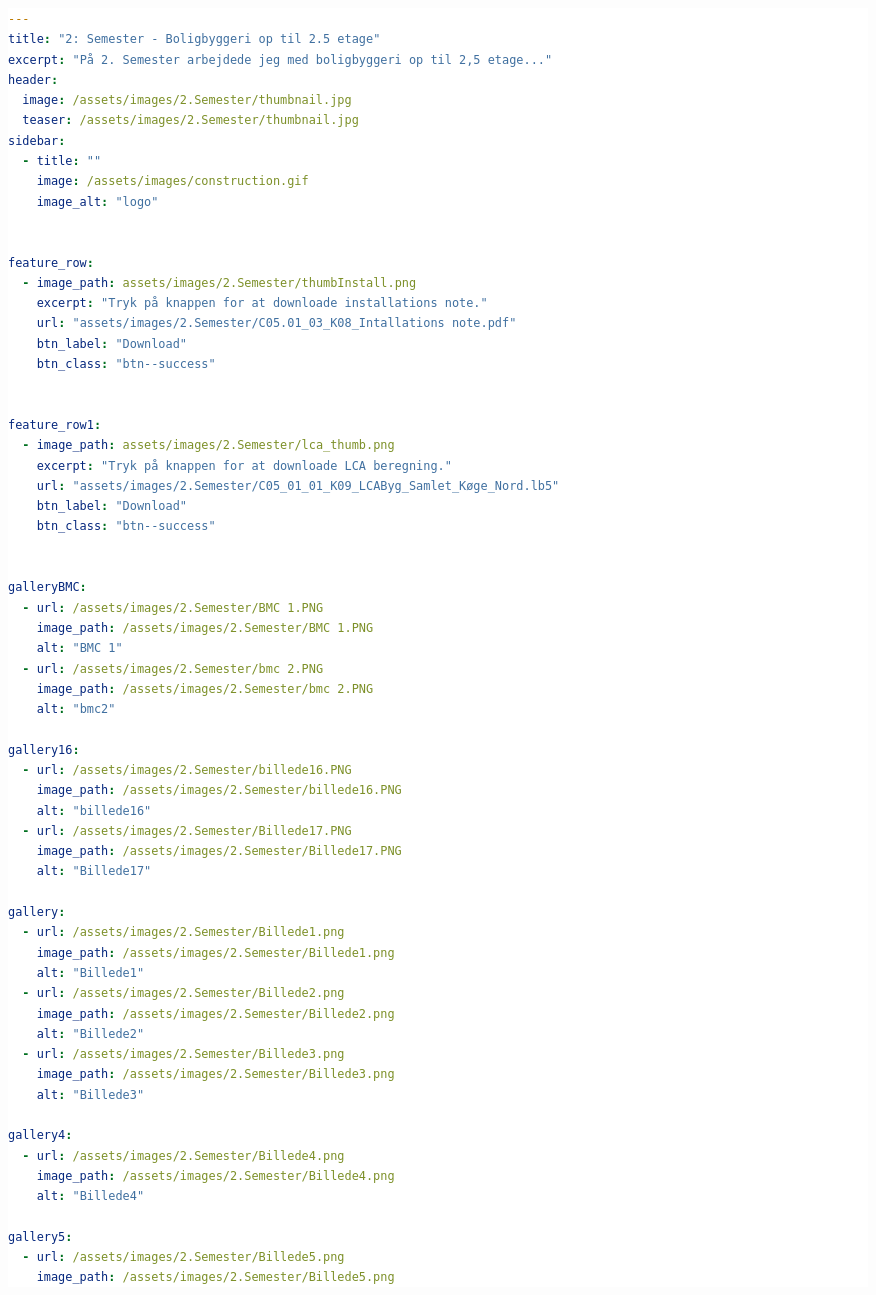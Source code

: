 ```yaml
---
title: "2: Semester - Boligbyggeri op til 2.5 etage"
excerpt: "På 2. Semester arbejdede jeg med boligbyggeri op til 2,5 etage..."
header:
  image: /assets/images/2.Semester/thumbnail.jpg
  teaser: /assets/images/2.Semester/thumbnail.jpg
sidebar:
  - title: ""
    image: /assets/images/construction.gif
    image_alt: "logo"


feature_row:
  - image_path: assets/images/2.Semester/thumbInstall.png
    excerpt: "Tryk på knappen for at downloade installations note."
    url: "assets/images/2.Semester/C05.01_03_K08_Intallations note.pdf"
    btn_label: "Download"
    btn_class: "btn--success"


feature_row1:
  - image_path: assets/images/2.Semester/lca_thumb.png
    excerpt: "Tryk på knappen for at downloade LCA beregning."
    url: "assets/images/2.Semester/C05_01_01_K09_LCAByg_Samlet_Køge_Nord.lb5"
    btn_label: "Download"
    btn_class: "btn--success"


galleryBMC:
  - url: /assets/images/2.Semester/BMC 1.PNG
    image_path: /assets/images/2.Semester/BMC 1.PNG
    alt: "BMC 1"
  - url: /assets/images/2.Semester/bmc 2.PNG
    image_path: /assets/images/2.Semester/bmc 2.PNG
    alt: "bmc2"

gallery16:
  - url: /assets/images/2.Semester/billede16.PNG
    image_path: /assets/images/2.Semester/billede16.PNG
    alt: "billede16"
  - url: /assets/images/2.Semester/Billede17.PNG
    image_path: /assets/images/2.Semester/Billede17.PNG
    alt: "Billede17"

gallery:
  - url: /assets/images/2.Semester/Billede1.png
    image_path: /assets/images/2.Semester/Billede1.png
    alt: "Billede1"
  - url: /assets/images/2.Semester/Billede2.png
    image_path: /assets/images/2.Semester/Billede2.png
    alt: "Billede2"
  - url: /assets/images/2.Semester/Billede3.png
    image_path: /assets/images/2.Semester/Billede3.png
    alt: "Billede3"

gallery4:
  - url: /assets/images/2.Semester/Billede4.png
    image_path: /assets/images/2.Semester/Billede4.png
    alt: "Billede4"

gallery5:
  - url: /assets/images/2.Semester/Billede5.png
    image_path: /assets/images/2.Semester/Billede5.png
```